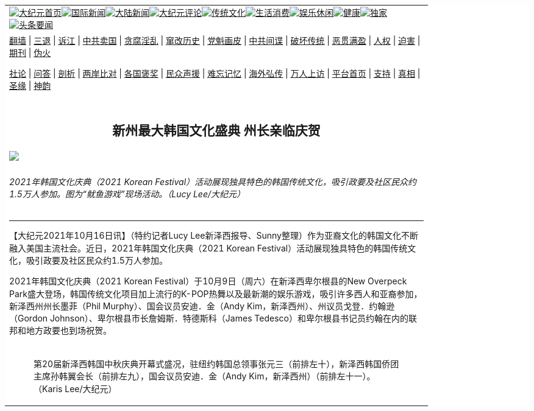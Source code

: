 <a name="1" id="1" target="_blank"></a><span id="1"></span>
<table align=center border="0"><tr><td colspan="2" VALIGN=TOP><a href="https://github.com/1992513/djy/blob/master/gb/nf1351518.md#1"><img src="https://raw.githubusercontent.com/1992513/www/master/t/djy/1.jpg" title="大纪元首页" alt="大纪元首页"></a><a href="https://github.com/1992513/djy/blob/master/gb/n24hr.md#1"><img src="https://raw.githubusercontent.com/1992513/www/master/t/djy/3.jpg" title="国际新闻" alt="国际新闻"></a><a href="https://github.com/1992513/djy/blob/master/gb/nsc413.md#1"><img src="https://raw.githubusercontent.com/1992513/www/master/t/djy/4.jpg" title="大陆新闻" alt="大陆新闻"></a><a href="https://github.com/1992513/djy/blob/master/gb/news392.md#1"><img src="https://raw.githubusercontent.com/1992513/www/master/t/djy/5.jpg" title="大纪元评论" alt="大纪元评论"></a><a href="https://github.com/1992513/djy/blob/master/gb/news2007.md#1"><img src="https://raw.githubusercontent.com/1992513/www/master/t/djy/6.jpg" title="传统文化" alt="传统文化"></a><a href="https://github.com/1992513/djy/blob/master/gb/news2008.md#1"><img src="https://raw.githubusercontent.com/1992513/www/master/t/djy/7.jpg" title="生活消费" alt="生活消费"></a><a href="https://github.com/1992513/djy/blob/master/gb/ncyule.md#1"><img src="https://raw.githubusercontent.com/1992513/www/master/t/djy/8.jpg" title="娱乐休闲" alt="娱乐休闲"></a><a href="https://github.com/1992513/djy/blob/master/gb/nsc1002.md#1"><img src="https://raw.githubusercontent.com/1992513/www/master/t/djy/9.jpg" title="健康" alt="健康"></a><a href="https://github.com/1992513/djy/blob/master/gb/nf6092.md#1"><img src="https://raw.githubusercontent.com/1992513/www/master/t/djy/10a.jpg" title="独家" alt="独家"></a><a href="https://github.com/1992513/djy/blob/master/gb/nf4514.md#1"><img src="https://raw.githubusercontent.com/1992513/www/master/t/djy/12a.jpg" title="头条要闻" alt="头条要闻"></a></td></tr>
<tr><td colspan="2" VALIGN=TOP><a target="_blank" href="https://github.com/1992513/www/blob/master/README.md?zsrh#1">翻墙</a> | <a target="_blank" href="https://github.com/1992513/djy/blob/master/gb/nf5657.md#1">三退</a> | <a target="_blank" href="https://github.com/1992513/djy/blob/master/gb/nf6124.md#1">诉江</a> | <a target="_blank" href="https://github.com/1992513/djy/blob/master/gb/nf1176117.md#1">中共卖国</a> | <a target="_blank" href="https://github.com/1992513/djy/blob/master/gb/nf5773.md#1">贪腐淫乱</a> | <a target="_blank" href="https://github.com/1992513/djy/blob/master/gb/nf1176115.md#1">窜改历史</a> | <a target="_blank" href="https://github.com/1992513/djy/blob/master/gb/nf1176107.md#1">党魁画皮</a> | <a target="_blank" href="https://github.com/1992513/djy/blob/master/gb/nf1320400.md#1">中共间谍</a> | <a target="_blank" href="https://github.com/1992513/djy/blob/master/gb/nf1176114.md#1">破坏传统</a> | <a target="_blank" href="https://github.com/1992513/ntdtv/blob/master/gb/prog447_1.md#1">恶贯满盈</a> | <a target="_blank" href="https://github.com/1992513/djy/blob/master/gb/ncid278.md#1">人权</a> | <a target="_blank" href="https://github.com/1992513/djy/blob/master/gb/nf1176111.md#1">迫害</a> | <a target="_blank" href="https://gitlab.com/szzdlab/mh-qikan/blob/master/README.md#1">期刊</a> | <a target="_blank" href="https://github.com/1992513/djy/blob/master/gb/nf5562.md#1">伪火</a></p><p><a target="_blank" href="https://github.com/1992513/djy/blob/master/gb/9p.md#1">社论</a> | <a target="_blank" href="https://github.com/1992513/djy/blob/master/gb/nf4378.md#1">问答</a> | <a target="_blank" href="https://github.com/1992513/djy/blob/master/gb/nf5792.md#1">剖析</a> | <a target="_blank" href="https://github.com/1992513/djy/blob/master/gb/nf5735.md#1">两岸比对</a> | <a target="_blank" href="https://github.com/1992513/djy/blob/master/gb/nf6119.md#1">各国褒奖</a> | <a target="_blank" href="https://github.com/1992513/djy/blob/master/gb/nf6120.md#1">民众声援</a> | <a target="_blank" href="https://github.com/1992513/djy/blob/master/gb/nf1188594.md#1">难忘记忆</a> | <a target="_blank" href="https://github.com/1992513/djy/blob/master/gb/nf3180.md#1">海外弘传</a> | <a target="_blank" href="https://github.com/1992513/djy/blob/master/gb/nf5410.md#1">万人上访</a> | <a target="_blank" href="https://github.com/1992513/www/blob/master/README.md?zsrh#1">平台首页</a> | <a target="_blank" href="https://github.com/1992513/djy/blob/master/gb/nf4386.md#1">支持</a> | <a target="_blank" href="https://github.com/1992513/djy/blob/master/gb/nf4389.md#1">真相</a> | <a target="_blank" href="https://github.com/1992513/djy/blob/master/gb/nf5790.md#1">圣缘</a> | <a target="_blank" href="https://github.com/1992513/djy/blob/master/gb/nf4786.md#1">神韵</a></td></tr>
<tr><td VALIGN=TOP width="626"><h2 align=center>新州最大韩国文化盛典 州长亲临庆贺</h2>
<img width="600" src="https://i.epochtimes.com/assets/uploads/2021/10/id13308000-ebf11ec90b2e9b09cfe3461fcd090c3c-600x400.jpg" />
<h6>2021年韩国文化庆典（2021 Korean Festival）活动展现独具特色的韩国传统文化，吸引政要及社区民众约1.5万人参加。图为“鱿鱼游戏”现场活动。（Lucy Lee/大纪元）
</h6>
<hr>
<p>【大纪元2021年10月16日讯】（特约记者Lucy Lee新泽西报导、Sunny整理）作为亚裔文化的韩国文化不断融入美国主流社会。近日，2021年韩国文化庆典（2021 Korean Festival）活动展现独具特色的韩国传统文化，吸引政要及社区民众约1.5万人参加。</p>
<p>2021年韩国文化庆典（2021 Korean Festival）于10月9日（周六）在新泽西卑尔根县的New Overpeck Park盛大登场，韩国传统文化项目加上流行的K-POP热舞以及最新潮的娱乐游戏，吸引许多西人和亚裔参加，新泽西州州长墨菲（Phil Murphy）、国会议员安迪．金（Andy Kim，新泽西州）、州议员戈登．约翰逊（Gordon Johnson）、卑尔根县市长詹姆斯．特德斯科（James Tedesco）和卑尔根县书记员约翰在内的联邦和地方政要也到场祝贺。</p>
<figure id="attachment_13307994" aria-describedby="caption-attachment-13307994" style="width: 600px" class="wp-caption aligncenter"><a target="_blank" href="https://i.epochtimes.com/assets/uploads/2021/10/id13307994-dbd61793b310fd1ff3a85c80abd5f3e8.jpg"><img decoding="async" class="size-large wp-image-13307994" src="https://i.epochtimes.com/assets/uploads/2021/10/id13307994-dbd61793b310fd1ff3a85c80abd5f3e8-600x409.jpg" alt="" width="600" b="409" /></a><figcaption id="caption-attachment-13307994" class="wp-caption-text">第20届新泽西韩国中秋庆典开幕式盛况，驻纽约韩国总领事张元三（前排左十），新泽西韩国侨团主席孙韩翼会长（前排左九），国会议员安迪．金（Andy Kim，新泽西州）（前排左十一）。（Karis Lee/大纪元）</figcaption></figure>